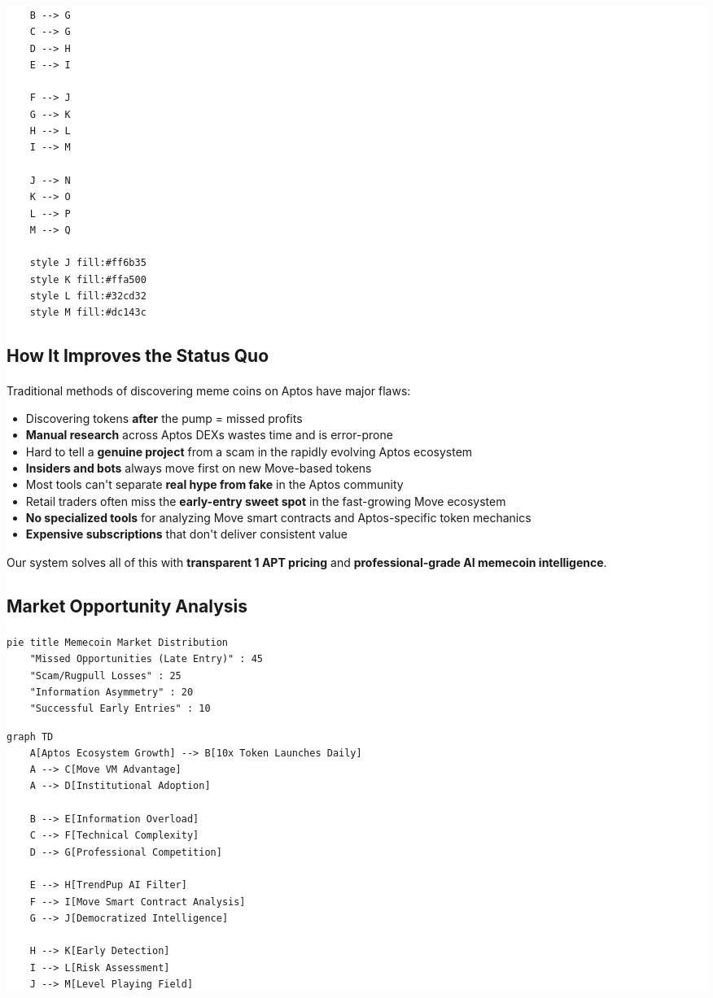 ```mermaid
    B --> G
    C --> G
    D --> H
    E --> I
    
    F --> J
    G --> K
    H --> L
    I --> M
    
    J --> N
    K --> O
    L --> P
    M --> Q
    
    style J fill:#ff6b35
    style K fill:#ffa500
    style L fill:#32cd32
    style M fill:#dc143c
```

## How It Improves the Status Quo

Traditional methods of discovering meme coins on Aptos have major flaws:

- Discovering tokens **after** the pump = missed profits  
- **Manual research** across Aptos DEXs wastes time and is error-prone  
- Hard to tell a **genuine project** from a scam in the rapidly evolving Aptos ecosystem  
- **Insiders and bots** always move first on new Move-based tokens  
- Most tools can't separate **real hype from fake** in the Aptos community  
- Retail traders often miss the **early-entry sweet spot** in the fast-growing Move ecosystem  
- **No specialized tools** for analyzing Move smart contracts and Aptos-specific token mechanics
- **Expensive subscriptions** that don't deliver consistent value

Our system solves all of this with **transparent 1 APT pricing** and **professional-grade AI memecoin intelligence**.

## Market Opportunity Analysis

```mermaid
pie title Memecoin Market Distribution
    "Missed Opportunities (Late Entry)" : 45
    "Scam/Rugpull Losses" : 25
    "Information Asymmetry" : 20
    "Successful Early Entries" : 10
```

```mermaid
graph TD
    A[Aptos Ecosystem Growth] --> B[10x Token Launches Daily]
    A --> C[Move VM Advantage]
    A --> D[Institutional Adoption]
    
    B --> E[Information Overload]
    C --> F[Technical Complexity]
    D --> G[Professional Competition]
    
    E --> H[TrendPup AI Filter]
    F --> I[Move Smart Contract Analysis]
    G --> J[Democratized Intelligence]
    
    H --> K[Early Detection]
    I --> L[Risk Assessment]
    J --> M[Level Playing Field]
```